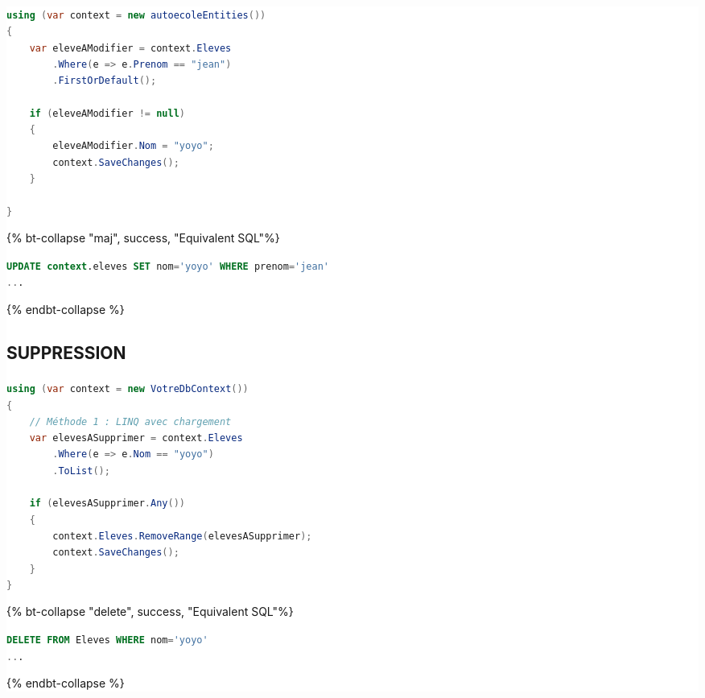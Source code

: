 
```csharp
using (var context = new autoecoleEntities())
{
    var eleveAModifier = context.Eleves
        .Where(e => e.Prenom == "jean")
        .FirstOrDefault();

    if (eleveAModifier != null)
    {
        eleveAModifier.Nom = "yoyo";
        context.SaveChanges();
    }

}
```
{% bt-collapse "maj", success, "Equivalent SQL"%}
```sql
UPDATE context.eleves SET nom='yoyo' WHERE prenom='jean'
...
```
{% endbt-collapse %}

## SUPPRESSION


```csharp
using (var context = new VotreDbContext())
{
    // Méthode 1 : LINQ avec chargement
    var elevesASupprimer = context.Eleves
        .Where(e => e.Nom == "yoyo")
        .ToList();

    if (elevesASupprimer.Any())
    {
        context.Eleves.RemoveRange(elevesASupprimer);
        context.SaveChanges();
    }
}
```

{% bt-collapse "delete", success, "Equivalent SQL"%}
```sql
DELETE FROM Eleves WHERE nom='yoyo'
...
```
{% endbt-collapse %}
